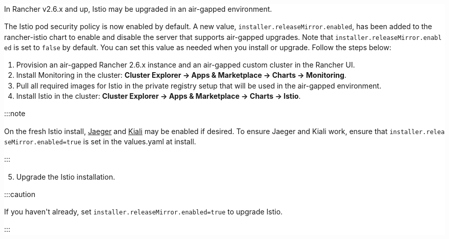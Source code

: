 In Rancher v2.6.x and up, Istio may be upgraded in an air-gapped environment.

The Istio pod security policy is now enabled by default. A new value, `installer.releaseMirror.enabled`, has been added to the rancher-istio chart to enable and disable the server that supports air-gapped upgrades. Note that `installer.releaseMirror.enabled` is set to `false` by default. You can set this value as needed when you install or upgrade. Follow the steps below:

1. Provision an air-gapped Rancher 2.6.x instance and an air-gapped custom cluster in the Rancher UI.
2. Install Monitoring in the cluster: **Cluster Explorer -> Apps & Marketplace -> Charts -> Monitoring**.
3. Pull all required images for Istio in the private registry setup that will be used in the air-gapped environment.
4. Install Istio in the cluster: **Cluster Explorer -> Apps & Marketplace -> Charts -> Istio**.

:::note

On the fresh Istio install, [Jaeger](https://www.jaegertracing.io/[) and [Kiali](https://kiali.io/) may be enabled if desired. To ensure Jaeger and Kiali work, ensure that `installer.releaseMirror.enabled=true` is set in the values.yaml at install.

:::

5. Upgrade the Istio installation.

:::caution

If you haven't already, set `installer.releaseMirror.enabled=true` to upgrade Istio.

:::